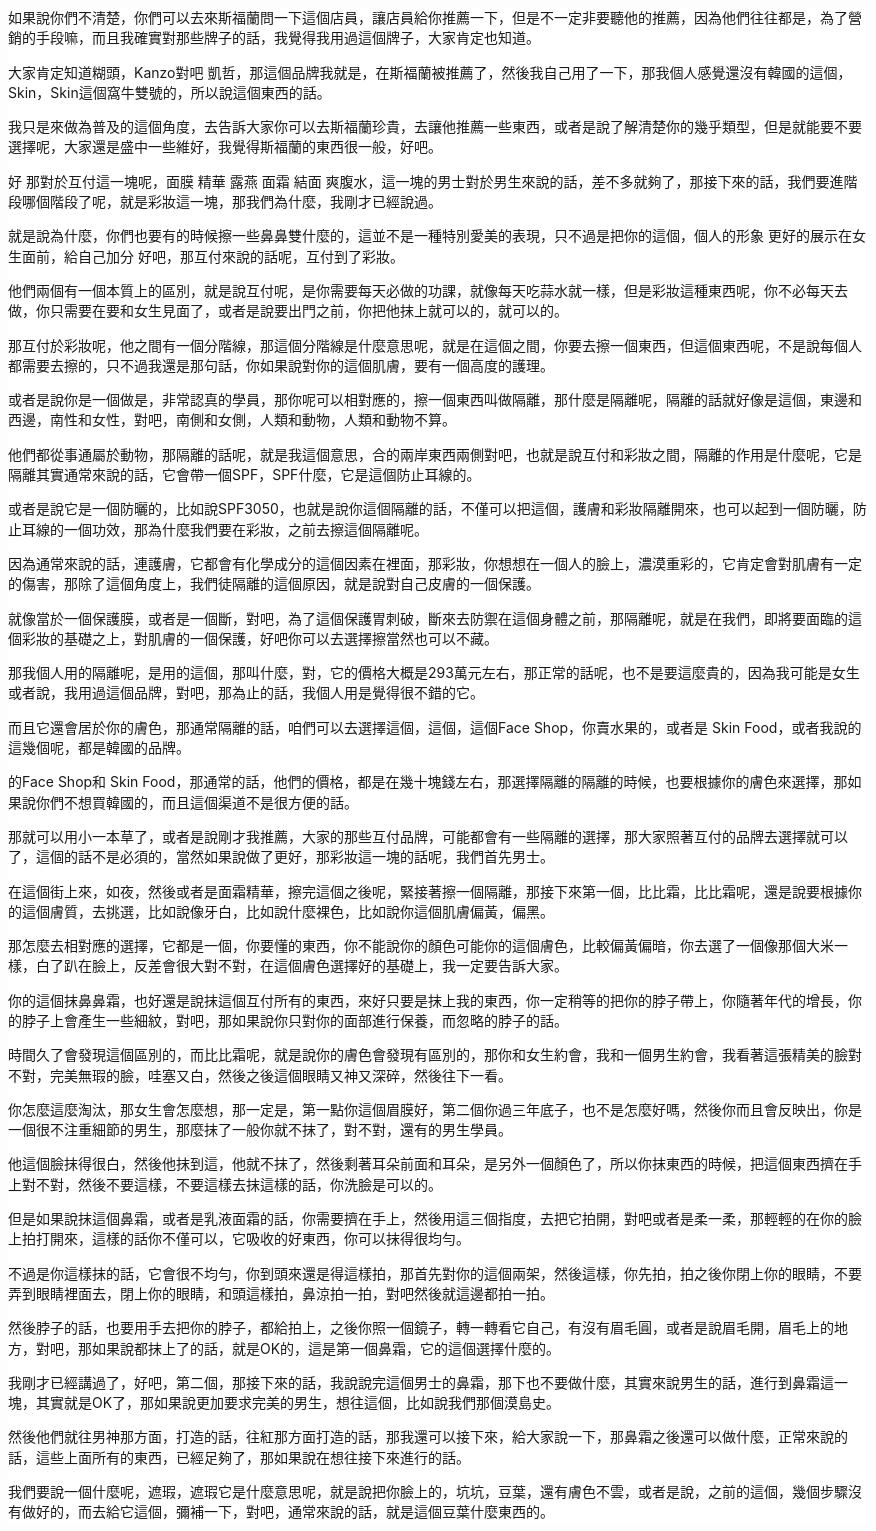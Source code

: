 如果說你們不清楚，你們可以去來斯福蘭問一下這個店員，讓店員給你推薦一下，但是不一定非要聽他的推薦，因為他們往往都是，為了營銷的手段嘛，而且我確實對那些牌子的話，我覺得我用過這個牌子，大家肯定也知道。

大家肯定知道糊頭，Kanzo對吧 凱哲，那這個品牌我就是，在斯福蘭被推薦了，然後我自己用了一下，那我個人感覺還沒有韓國的這個，Skin，Skin這個窩牛雙號的，所以說這個東西的話。

我只是來做為普及的這個角度，去告訴大家你可以去斯福蘭珍貴，去讓他推薦一些東西，或者是說了解清楚你的幾乎類型，但是就能要不要選擇呢，大家還是盛中一些維好，我覺得斯福蘭的東西很一般，好吧。

好 那對於互付這一塊呢，面膜 精華 露燕 面霜 結面 爽腹水，這一塊的男士對於男生來說的話，差不多就夠了，那接下來的話，我們要進階段哪個階段了呢，就是彩妝這一塊，那我們為什麼，我剛才已經說過。

就是說為什麼，你們也要有的時候擦一些鼻鼻雙什麼的，這並不是一種特別愛美的表現，只不過是把你的這個，個人的形象 更好的展示在女生面前，給自己加分 好吧，那互付來說的話呢，互付到了彩妝。

他們兩個有一個本質上的區別，就是說互付呢，是你需要每天必做的功課，就像每天吃蒜水就一樣，但是彩妝這種東西呢，你不必每天去做，你只需要在要和女生見面了，或者是說要出門之前，你把他抹上就可以的，就可以的。

那互付於彩妝呢，他之間有一個分階線，那這個分階線是什麼意思呢，就是在這個之間，你要去擦一個東西，但這個東西呢，不是說每個人都需要去擦的，只不過我還是那句話，你如果說對你的這個肌膚，要有一個高度的護理。

或者是說你是一個做是，非常認真的學員，那你呢可以相對應的，擦一個東西叫做隔離，那什麼是隔離呢，隔離的話就好像是這個，東邊和西邊，南性和女性，對吧，南側和女側，人類和動物，人類和動物不算。

他們都從事通屬於動物，那隔離的話呢，就是我這個意思，合的兩岸東西兩側對吧，也就是說互付和彩妝之間，隔離的作用是什麼呢，它是隔離其實通常來說的話，它會帶一個SPF，SPF什麼，它是這個防止耳線的。

或者是說它是一個防曬的，比如說SPF3050，也就是說你這個隔離的話，不僅可以把這個，護膚和彩妝隔離開來，也可以起到一個防曬，防止耳線的一個功效，那為什麼我們要在彩妝，之前去擦這個隔離呢。

因為通常來說的話，連護膚，它都會有化學成分的這個因素在裡面，那彩妝，你想想在一個人的臉上，濃漠重彩的，它肯定會對肌膚有一定的傷害，那除了這個角度上，我們徒隔離的這個原因，就是說對自己皮膚的一個保護。

就像當於一個保護膜，或者是一個斷，對吧，為了這個保護胃刺破，斷來去防禦在這個身體之前，那隔離呢，就是在我們，即將要面臨的這個彩妝的基礎之上，對肌膚的一個保護，好吧你可以去選擇擦當然也可以不藏。

那我個人用的隔離呢，是用的這個，那叫什麼，對，它的價格大概是293萬元左右，那正常的話呢，也不是要這麼貴的，因為我可能是女生或者說，我用過這個品牌，對吧，那為止的話，我個人用是覺得很不錯的它。

而且它還會居於你的膚色，那通常隔離的話，咱們可以去選擇這個，這個，這個Face Shop，你賣水果的，或者是 Skin Food，或者我說的這幾個呢，都是韓國的品牌。

的Face Shop和 Skin Food，那通常的話，他們的價格，都是在幾十塊錢左右，那選擇隔離的隔離的時候，也要根據你的膚色來選擇，那如果說你們不想買韓國的，而且這個渠道不是很方便的話。

那就可以用小一本草了，或者是說剛才我推薦，大家的那些互付品牌，可能都會有一些隔離的選擇，那大家照著互付的品牌去選擇就可以了，這個的話不是必須的，當然如果說做了更好，那彩妝這一塊的話呢，我們首先男士。

在這個街上來，如夜，然後或者是面霜精華，擦完這個之後呢，緊接著擦一個隔離，那接下來第一個，比比霜，比比霜呢，還是說要根據你的這個膚質，去挑選，比如說像牙白，比如說什麼裸色，比如說你這個肌膚偏黃，偏黑。

那怎麼去相對應的選擇，它都是一個，你要懂的東西，你不能說你的顏色可能你的這個膚色，比較偏黃偏暗，你去選了一個像那個大米一樣，白了趴在臉上，反差會很大對不對，在這個膚色選擇好的基礎上，我一定要告訴大家。

你的這個抹鼻鼻霜，也好還是說抹這個互付所有的東西，來好只要是抹上我的東西，你一定稍等的把你的脖子帶上，你隨著年代的增長，你的脖子上會產生一些細紋，對吧，那如果說你只對你的面部進行保養，而忽略的脖子的話。

時間久了會發現這個區別的，而比比霜呢，就是說你的膚色會發現有區別的，那你和女生約會，我和一個男生約會，我看著這張精美的臉對不對，完美無瑕的臉，哇塞又白，然後之後這個眼睛又神又深碎，然後往下一看。

你怎麼這麼淘汰，那女生會怎麼想，那一定是，第一點你這個眉膜好，第二個你過三年底子，也不是怎麼好嗎，然後你而且會反映出，你是一個很不注重細節的男生，那麼抹了一般你就不抹了，對不對，還有的男生學員。

他這個臉抹得很白，然後他抹到這，他就不抹了，然後剩著耳朵前面和耳朵，是另外一個顏色了，所以你抹東西的時候，把這個東西擠在手上對不對，然後不要這樣，不要這樣去抹這樣的話，你洗臉是可以的。

但是如果說抹這個鼻霜，或者是乳液面霜的話，你需要擠在手上，然後用這三個指度，去把它拍開，對吧或者是柔一柔，那輕輕的在你的臉上拍打開來，這樣的話你不僅可以，它吸收的好東西，你可以抹得很均勻。

不過是你這樣抹的話，它會很不均勻，你到頭來還是得這樣拍，那首先對你的這個兩架，然後這樣，你先拍，拍之後你閉上你的眼睛，不要弄到眼睛裡面去，閉上你的眼睛，和頭這樣拍，鼻涼拍一拍，對吧然後就這邊都拍一拍。

然後脖子的話，也要用手去把你的脖子，都給拍上，之後你照一個鏡子，轉一轉看它自己，有沒有眉毛圓，或者是說眉毛開，眉毛上的地方，對吧，那如果說都抹上了的話，就是OK的，這是第一個鼻霜，它的這個選擇什麼的。

我剛才已經講過了，好吧，第二個，那接下來的話，我說說完這個男士的鼻霜，那下也不要做什麼，其實來說男生的話，進行到鼻霜這一塊，其實就是OK了，那如果說更加要求完美的男生，想往這個，比如說我們那個漠島史。

然後他們就往男神那方面，打造的話，往紅那方面打造的話，那我還可以接下來，給大家說一下，那鼻霜之後還可以做什麼，正常來說的話，這些上面所有的東西，已經足夠了，那如果說在想往接下來進行的話。

我們要說一個什麼呢，遮瑕，遮瑕它是什麼意思呢，就是說把你臉上的，坑坑，豆葉，還有膚色不雲，或者是說，之前的這個，幾個步驟沒有做好的，而去給它這個，彌補一下，對吧，通常來說的話，就是這個豆葉什麼東西的。
